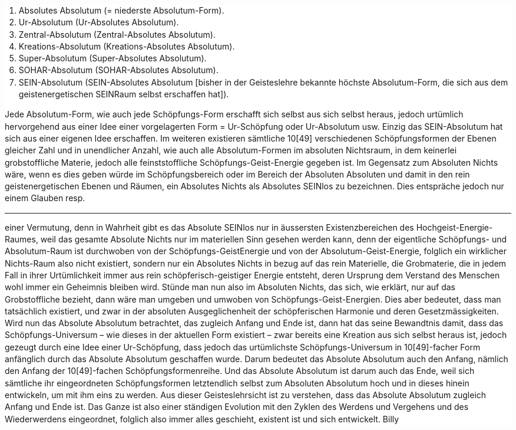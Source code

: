 1) Absolutes Absolutum (= niederste Absolutum-Form).
2) Ur-Absolutum (Ur-Absolutes Absolutum).
3) Zentral-Absolutum (Zentral-Absolutes Absolutum).
4) Kreations-Absolutum (Kreations-Absolutes Absolutum).
5) Super-Absolutum (Super-Absolutes Absolutum).
6) SOHAR-Absolutum (SOHAR-Absolutes Absolutum).
7) SEIN-Absolutum (SEIN-Absolutes Absolutum [bisher in der Geisteslehre bekannte höchste Absolutum-Form, die sich aus dem geistenergetischen SEINRaum selbst erschaffen hat]).

Jede Absolutum-Form, wie auch jede Schöpfungs-Form erschafft sich selbst aus sich selbst heraus, jedoch
urtümlich hervorgehend aus einer Idee einer vorgelagerten Form = Ur-Schöpfung oder Ur-Absolutum
usw. Einzig das SEIN-Absolutum hat sich aus einer eigenen Idee erschaffen. Im weiteren existieren
sämtliche 10[49] verschiedenen Schöpfungsformen der Ebenen gleicher Zahl und in unendlicher Anzahl,
wie auch alle Absolutum-Formen im absoluten Nichtsraum, in dem keinerlei grobstoffliche Materie,
jedoch alle feinststoffliche Schöpfungs-Geist-Energie gegeben ist.
Im Gegensatz zum Absoluten Nichts wäre, wenn es dies geben würde im Schöpfungsbereich oder im Bereich der Absoluten Absoluten und damit in den rein geistenergetischen Ebenen und Räumen, ein
Absolutes Nichts als Absolutes SEINlos zu bezeichnen. Dies entspräche jedoch nur einem Glauben resp.


-----

einer Vermutung, denn in Wahrheit gibt es das Absolute SEINlos nur in äussersten Existenzbereichen des
Hochgeist-Energie-Raumes, weil das gesamte Absolute Nichts nur im materiellen Sinn gesehen werden
kann, denn der eigentliche Schöpfungs- und Absolutum-Raum ist durchwoben von der Schöpfungs-GeistEnergie und von der Absolutum-Geist-Energie, folglich ein wirklicher Nichts-Raum also nicht existiert,
sondern nur ein Absolutes Nichts in bezug auf das rein Materielle, die Grobmaterie, die in jedem Fall in
ihrer Urtümlichkeit immer aus rein schöpferisch-geistiger Energie entsteht, deren Ursprung dem Verstand
des Menschen wohl immer ein Geheimnis bleiben wird.
Stünde man nun also im Absoluten Nichts, das sich, wie erklärt, nur auf das Grobstoffliche bezieht, dann
wäre man umgeben und umwoben von Schöpfungs-Geist-Energien. Dies aber bedeutet, dass man
tatsächlich existiert, und zwar in der absoluten Ausgeglichenheit der schöpferischen Harmonie und deren
Gesetzmässigkeiten.
Wird nun das Absolute Absolutum betrachtet, das zugleich Anfang und Ende ist, dann hat das seine
Bewandtnis damit, dass das Schöpfungs-Universum – wie dieses in der aktuellen Form existiert – zwar
bereits eine Kreation aus sich selbst heraus ist, jedoch gezeugt durch eine Idee einer Ur-Schöpfung, dass
jedoch das urtümlichste Schöpfungs-Universum in 10[49]-facher Form anfänglich durch das Absolute Absolutum geschaffen wurde. Darum bedeutet das Absolute Absolutum auch den Anfang, nämlich den Anfang der 10[49]-fachen Schöpfungsformenreihe. Und das Absolute Absolutum ist darum auch das Ende,
weil sich sämtliche ihr eingeordneten Schöpfungsformen letztendlich selbst zum Absoluten Absolutum
hoch und in dieses hinein entwickeln, um mit ihm eins zu werden. Aus dieser Geisteslehrsicht ist zu verstehen, dass das Absolute Absolutum zugleich Anfang und Ende ist.
Das Ganze ist also einer ständigen Evolution mit den Zyklen des Werdens und Vergehens und des
Wiederwerdens eingeordnet, folglich also immer alles geschieht, existent ist und sich entwickelt.
Billy
